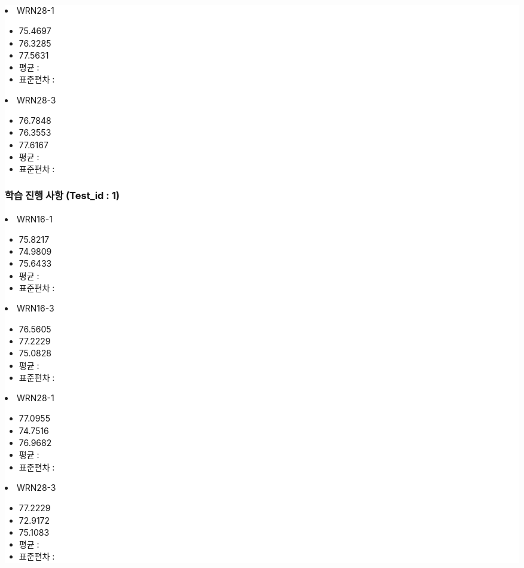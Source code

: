 <li> WRN28-1 </li>
<ul>
<li> 75.4697 </li>
<li> 76.3285 </li>
<li> 77.5631 </li>
<li> 평균 :  </li>
<li> 표준편차 :  </li>
</ul>

<li> WRN28-3 </li>
<ul>
<li> 76.7848 </li>
<li> 76.3553 </li>
<li> 77.6167 </li>
<li> 평균 :  </li>
<li> 표준편차 : </li>
</ul>

### 학습 진행 사항 (Test_id : 1)
<li> WRN16-1 </li>
<ul>
<li> 75.8217 </li>
<li> 74.9809 </li>
<li> 75.6433 </li>
<li> 평균 :  </li>
<li> 표준편차 : </li>
</ul>

<li> WRN16-3 </li>
<ul>
<li> 76.5605 </li>
<li> 77.2229 </li>
<li> 75.0828 </li>
<li> 평균 :  </li>
<li> 표준편차 : </li>
</ul>

<li> WRN28-1 </li>
<ul>
<li> 77.0955 </li>
<li> 74.7516 </li>
<li> 76.9682 </li>
<li> 평균 :  </li>
<li> 표준편차 : </li>
</ul>

<li> WRN28-3 </li>
<ul>
<li> 77.2229 </li>
<li> 72.9172 </li>
<li> 75.1083 </li>
<li> 평균 :  </li>
<li> 표준편차 : </li>
</ul>
